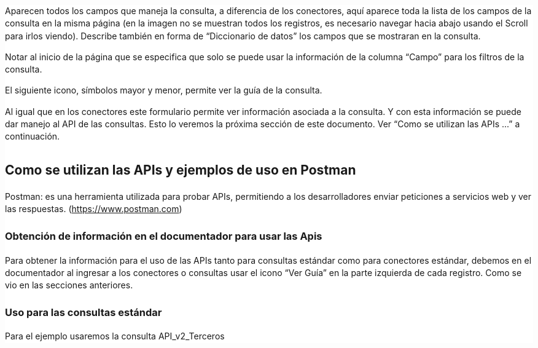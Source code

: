  

 

Aparecen todos los campos que maneja la consulta, a diferencia de los conectores, aquí aparece toda la lista de los campos de la consulta en la misma página (en la imagen no se muestran todos los registros, es necesario navegar hacia abajo usando el Scroll para irlos viendo).  Describe también en forma de “Diccionario de datos” los campos que se mostraran en la consulta. 

 

Notar al inicio de la página que se especifica que solo se puede usar la información de la columna “Campo” para los filtros de la consulta. 

 

El siguiente icono, símbolos mayor y menor, permite ver la guía de la consulta. 

 

 

 

 

 

 

Al igual que en los conectores este formulario permite ver información asociada a la consulta. Y con esta información se puede dar manejo al API de las consultas. Esto lo veremos la próxima sección de este documento. Ver “Como se utilizan las APIs ...” a continuación. 

 

 

## **Como se utilizan las APIs y ejemplos de uso en Postman** 

 

Postman: es una herramienta utilizada para probar APIs, permitiendo a los desarrolladores enviar peticiones a servicios web y ver las respuestas. (https://www.postman.com) 

 

### **Obtención de información en el documentador para usar las Apis** 

 

Para obtener la información para el uso de las APIs tanto para consultas estándar como para conectores estándar, debemos en el documentador al ingresar a los conectores o consultas usar el icono “Ver Guía” en la parte izquierda de cada registro. Como se vio en las secciones anteriores. 

 

 

### **Uso para las consultas estándar** 

 

Para el ejemplo usaremos la consulta API_v2_Terceros 

 

 
